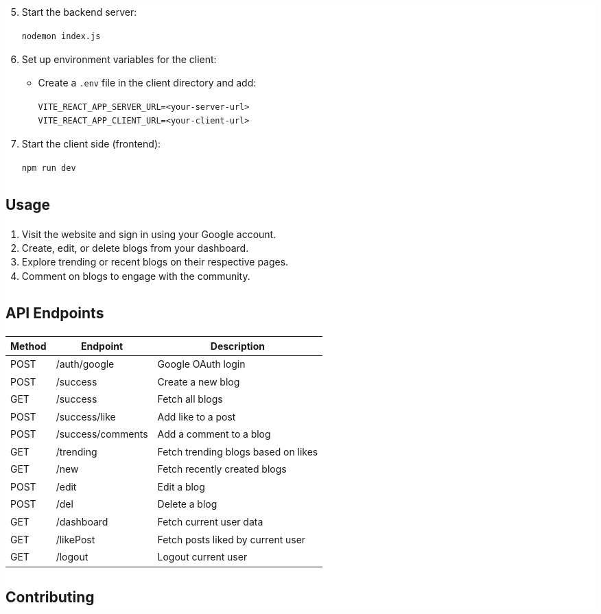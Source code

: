 5. Start the backend server:
   ```bash
   nodemon index.js
   ```

6. Set up environment variables for the client:
   - Create a `.env` file in the client directory and add:
     ```
     VITE_REACT_APP_SERVER_URL=<your-server-url>
     VITE_REACT_APP_CLIENT_URL=<your-client-url>
     ```

7. Start the client side (frontend):
   ```bash
   npm run dev
   ```

## Usage

1. Visit the website and sign in using your Google account.
2. Create, edit, or delete blogs from your dashboard.
3. Explore trending or recent blogs on their respective pages.
4. Comment on blogs to engage with the community.

## API Endpoints

| Method | Endpoint                       | Description                                    |
|--------|-------------------------------|------------------------------------------------|
| POST   | /auth/google                  | Google OAuth login                             |
| POST   | /success                      | Create a new blog                             |
| GET    | /success                      | Fetch all blogs                               |
| POST   | /success/like                 | Add like to a post                            |
| POST   | /success/comments              | Add a comment to a blog                       |
| GET    | /trending                     | Fetch trending blogs based on likes           |
| GET    | /new                          | Fetch recently created blogs                   |
| POST   | /edit                         | Edit a blog                                   |
| POST   | /del                          | Delete a blog                                 |
| GET    | /dashboard                    | Fetch current user data                       |
| GET    | /likePost                     | Fetch posts liked by current user             |
| GET    | /logout                       | Logout current user                           |



## Contributing
